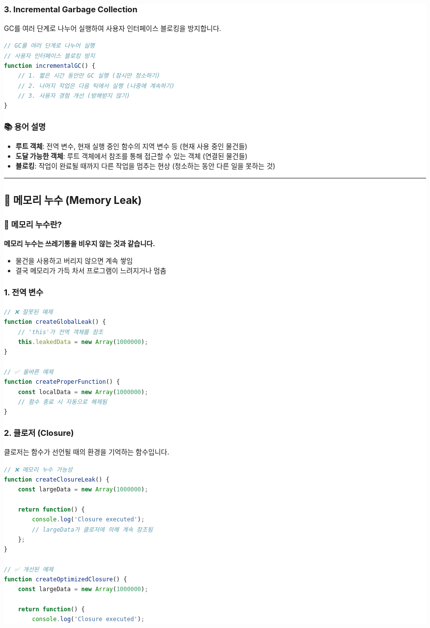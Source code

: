 ### 3. Incremental Garbage Collection

GC를 여러 단계로 나누어 실행하여 사용자 인터페이스 블로킹을 방지합니다.

```javascript
// GC를 여러 단계로 나누어 실행
// 사용자 인터페이스 블로킹 방지
function incrementalGC() {
    // 1. 짧은 시간 동안만 GC 실행 (잠시만 청소하기)
    // 2. 나머지 작업은 다음 틱에서 실행 (나중에 계속하기)
    // 3. 사용자 경험 개선 (방해받지 않기)
}
```

### 📚 용어 설명
- **루트 객체**: 전역 변수, 현재 실행 중인 함수의 지역 변수 등 (현재 사용 중인 물건들)
- **도달 가능한 객체**: 루트 객체에서 참조를 통해 접근할 수 있는 객체 (연결된 물건들)
- **블로킹**: 작업이 완료될 때까지 다른 작업을 멈추는 현상 (청소하는 동안 다른 일을 못하는 것)

---

## 🚨 메모리 누수 (Memory Leak)

### 🚨 메모리 누수란?
**메모리 누수는 쓰레기통을 비우지 않는 것과 같습니다.**

- 물건을 사용하고 버리지 않으면 계속 쌓임
- 결국 메모리가 가득 차서 프로그램이 느려지거나 멈춤

### 1. 전역 변수
```javascript
// ❌ 잘못된 예제
function createGlobalLeak() {
    // 'this'가 전역 객체를 참조
    this.leakedData = new Array(1000000);
}

// ✅ 올바른 예제
function createProperFunction() {
    const localData = new Array(1000000);
    // 함수 종료 시 자동으로 해제됨
}
```

### 2. 클로저 (Closure)
클로저는 함수가 선언될 때의 환경을 기억하는 함수입니다.

```javascript
// ❌ 메모리 누수 가능성
function createClosureLeak() {
    const largeData = new Array(1000000);
    
    return function() {
        console.log('Closure executed');
        // largeData가 클로저에 의해 계속 참조됨
    };
}

// ✅ 개선된 예제
function createOptimizedClosure() {
    const largeData = new Array(1000000);
    
    return function() {
        console.log('Closure executed');
```